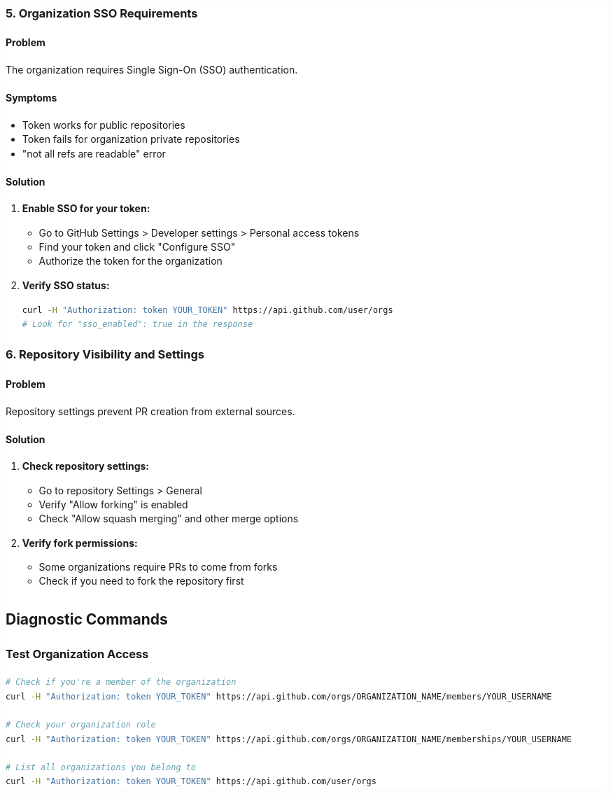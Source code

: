 ### 5. **Organization SSO Requirements**

#### Problem
The organization requires Single Sign-On (SSO) authentication.

#### Symptoms
- Token works for public repositories
- Token fails for organization private repositories
- "not all refs are readable" error

#### Solution
1. **Enable SSO for your token:**
   - Go to GitHub Settings > Developer settings > Personal access tokens
   - Find your token and click "Configure SSO"
   - Authorize the token for the organization

2. **Verify SSO status:**
   ```bash
   curl -H "Authorization: token YOUR_TOKEN" https://api.github.com/user/orgs
   # Look for "sso_enabled": true in the response
   ```

### 6. **Repository Visibility and Settings**

#### Problem
Repository settings prevent PR creation from external sources.

#### Solution
1. **Check repository settings:**
   - Go to repository Settings > General
   - Verify "Allow forking" is enabled
   - Check "Allow squash merging" and other merge options

2. **Verify fork permissions:**
   - Some organizations require PRs to come from forks
   - Check if you need to fork the repository first

## Diagnostic Commands

### Test Organization Access
```bash
# Check if you're a member of the organization
curl -H "Authorization: token YOUR_TOKEN" https://api.github.com/orgs/ORGANIZATION_NAME/members/YOUR_USERNAME

# Check your organization role
curl -H "Authorization: token YOUR_TOKEN" https://api.github.com/orgs/ORGANIZATION_NAME/memberships/YOUR_USERNAME

# List all organizations you belong to
curl -H "Authorization: token YOUR_TOKEN" https://api.github.com/user/orgs
```
